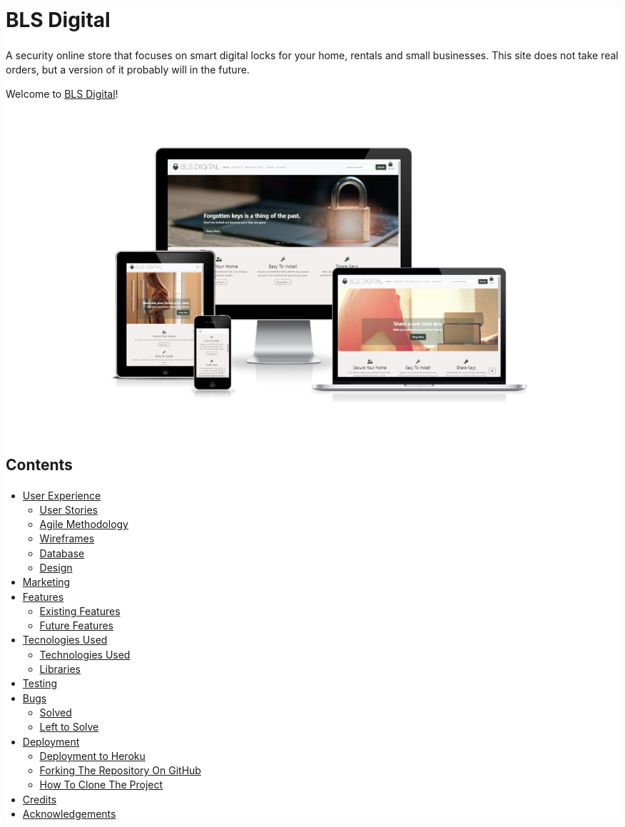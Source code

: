 # BLS Digital
A security online store that focuses on smart digital locks for your home, rentals and small businesses.
This site does not take real orders, but a version of it probably will in the future.

Welcome to [BLS Digital](https://bls-digital.herokuapp.com/)!

![Application on different screens](/media/readme_images/all_screens.png)

## Contents
- [User Experience](#user-experience)
    - [User Stories](#user-stories)
    - [Agile Methodology](#agile-methodology)
    - [Wireframes](#wireframes)
    - [Database](#database)
    - [Design](#design)
- [Marketing](#marketing)
- [Features](#features)
    - [Existing Features](#existing-features) 
    - [Future Features](#future-features)
- [Tecnologies Used](#technologies-used)
    - [Technologies Used](#technologies-used)
    - [Libraries](#libraries)
- [Testing](#testing)
- [Bugs](#bugs)
    - [Solved](#solved)
    - [Left to Solve](#left-to-solve)
- [Deployment](#deployment)
    - [Deployment to Heroku](#deployment-to-heroku)
    - [Forking The Repository On GitHub](#forking-the-repository-on-github)
    - [How To Clone The Project](#how-to-clone-the-project)
- [Credits](#credits)
- [Acknowledgements](#acknowledgements)
